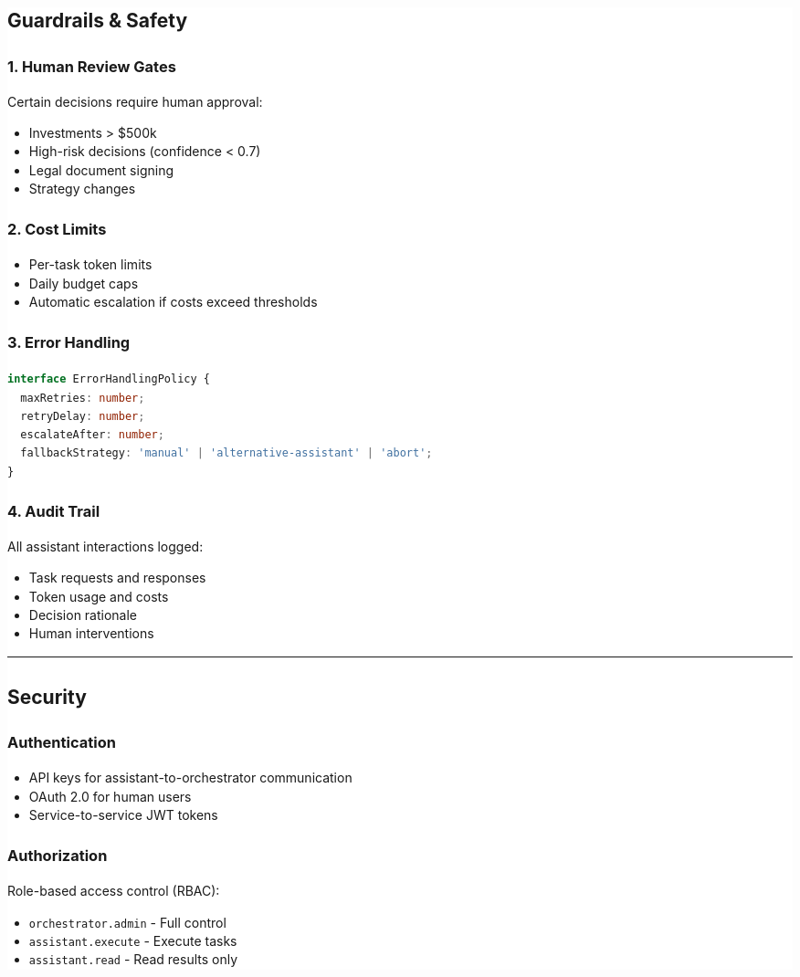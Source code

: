 ## Guardrails & Safety

### 1. Human Review Gates

Certain decisions require human approval:
- Investments > $500k
- High-risk decisions (confidence < 0.7)
- Legal document signing
- Strategy changes

### 2. Cost Limits

- Per-task token limits
- Daily budget caps
- Automatic escalation if costs exceed thresholds

### 3. Error Handling

```typescript
interface ErrorHandlingPolicy {
  maxRetries: number;
  retryDelay: number;
  escalateAfter: number;
  fallbackStrategy: 'manual' | 'alternative-assistant' | 'abort';
}
```

### 4. Audit Trail

All assistant interactions logged:
- Task requests and responses
- Token usage and costs
- Decision rationale
- Human interventions

---

## Security

### Authentication

- API keys for assistant-to-orchestrator communication
- OAuth 2.0 for human users
- Service-to-service JWT tokens

### Authorization

Role-based access control (RBAC):
- `orchestrator.admin` - Full control
- `assistant.execute` - Execute tasks
- `assistant.read` - Read results only
